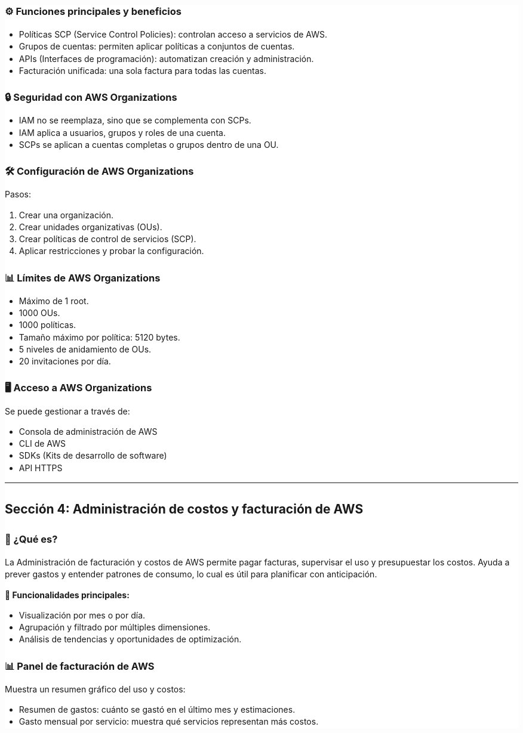 ### ⚙️ **Funciones principales y beneficios**
- Políticas SCP (Service Control Policies): controlan acceso a servicios de AWS.
- Grupos de cuentas: permiten aplicar políticas a conjuntos de cuentas.
- APIs (Interfaces de programación): automatizan creación y administración.
- Facturación unificada: una sola factura para todas las cuentas.

### 🔒 **Seguridad con AWS Organizations**
- IAM no se reemplaza, sino que se complementa con SCPs.
- IAM aplica a usuarios, grupos y roles de una cuenta.
- SCPs se aplican a cuentas completas o grupos dentro de una OU.

### **🛠️ Configuración de AWS Organizations**

Pasos:
1. Crear una organización.
2. Crear unidades organizativas (OUs).
3. Crear políticas de control de servicios (SCP).
4. Aplicar restricciones y probar la configuración.


### **📊 Límites de AWS Organizations**
- Máximo de 1 root.
- 1000 OUs.
- 1000 políticas.
- Tamaño máximo por política: 5120 bytes.
- 5 niveles de anidamiento de OUs.
- 20 invitaciones por día.

### **🖥️ Acceso a AWS Organizations**
Se puede gestionar a través de:
- Consola de administración de AWS
- CLI de AWS
- SDKs (Kits de desarrollo de software)
- API HTTPS

---

## Sección 4: **Administración de costos y facturación de AWS**

### **📌 ¿Qué es?**
La Administración de facturación y costos de AWS permite pagar facturas, supervisar el uso y presupuestar los costos. Ayuda a prever gastos y entender patrones de consumo, lo cual es útil para planificar con anticipación.

**🎯 Funcionalidades principales:**
- Visualización por mes o por día.
- Agrupación y filtrado por múltiples dimensiones.
- Análisis de tendencias y oportunidades de optimización.

### **📊 Panel de facturación de AWS**
Muestra un resumen gráfico del uso y costos:
- Resumen de gastos: cuánto se gastó en el último mes y estimaciones.
- Gasto mensual por servicio: muestra qué servicios representan más costos.
